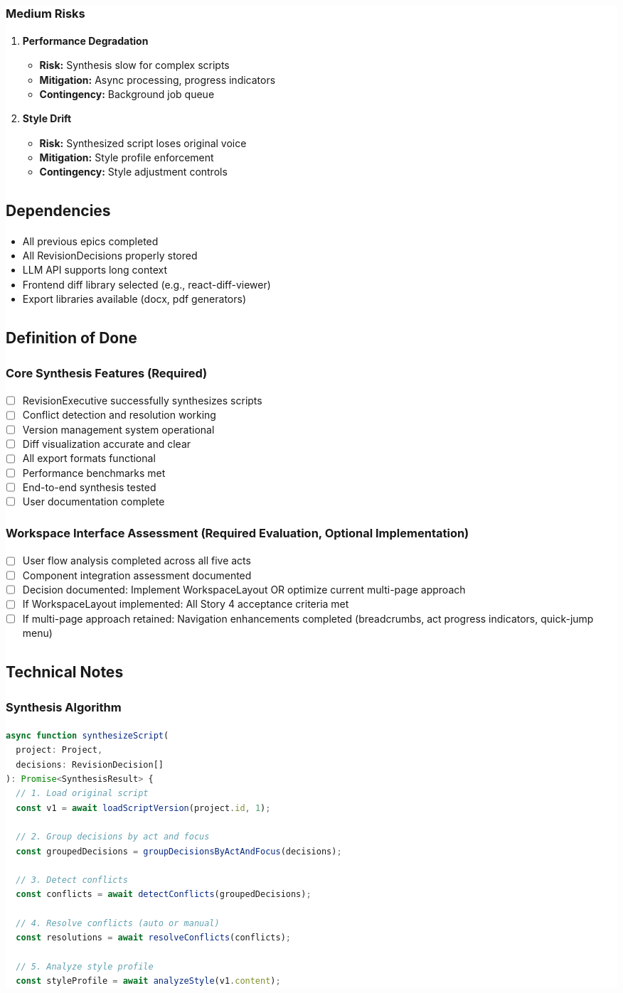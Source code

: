 ### Medium Risks
1. **Performance Degradation**
   - **Risk:** Synthesis slow for complex scripts
   - **Mitigation:** Async processing, progress indicators
   - **Contingency:** Background job queue

2. **Style Drift**
   - **Risk:** Synthesized script loses original voice
   - **Mitigation:** Style profile enforcement
   - **Contingency:** Style adjustment controls

## Dependencies
- All previous epics completed
- All RevisionDecisions properly stored
- LLM API supports long context
- Frontend diff library selected (e.g., react-diff-viewer)
- Export libraries available (docx, pdf generators)

## Definition of Done

### Core Synthesis Features (Required)
- [ ] RevisionExecutive successfully synthesizes scripts
- [ ] Conflict detection and resolution working
- [ ] Version management system operational
- [ ] Diff visualization accurate and clear
- [ ] All export formats functional
- [ ] Performance benchmarks met
- [ ] End-to-end synthesis tested
- [ ] User documentation complete

### Workspace Interface Assessment (Required Evaluation, Optional Implementation)
- [ ] User flow analysis completed across all five acts
- [ ] Component integration assessment documented
- [ ] Decision documented: Implement WorkspaceLayout OR optimize current multi-page approach
- [ ] If WorkspaceLayout implemented: All Story 4 acceptance criteria met
- [ ] If multi-page approach retained: Navigation enhancements completed (breadcrumbs, act progress indicators, quick-jump menu)

## Technical Notes

### Synthesis Algorithm
```typescript
async function synthesizeScript(
  project: Project,
  decisions: RevisionDecision[]
): Promise<SynthesisResult> {
  // 1. Load original script
  const v1 = await loadScriptVersion(project.id, 1);

  // 2. Group decisions by act and focus
  const groupedDecisions = groupDecisionsByActAndFocus(decisions);

  // 3. Detect conflicts
  const conflicts = await detectConflicts(groupedDecisions);

  // 4. Resolve conflicts (auto or manual)
  const resolutions = await resolveConflicts(conflicts);

  // 5. Analyze style profile
  const styleProfile = await analyzeStyle(v1.content);
```